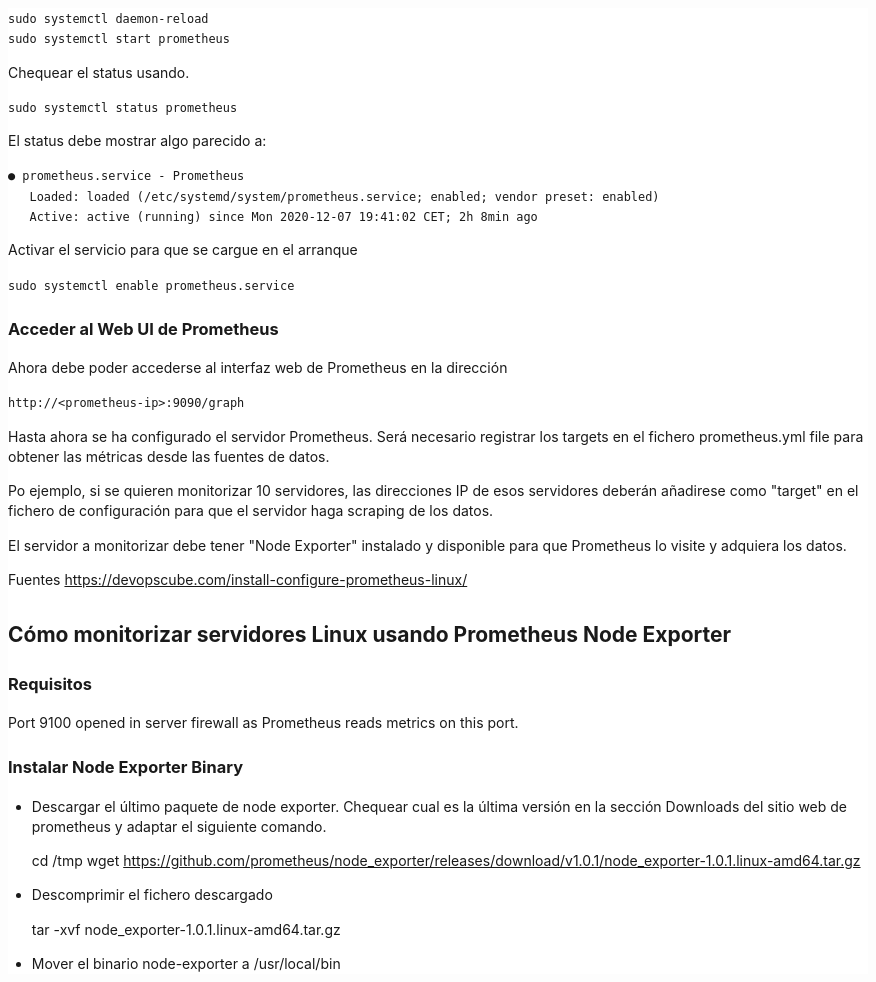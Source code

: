 	sudo systemctl daemon-reload
	sudo systemctl start prometheus

Chequear el  status usando.

	sudo systemctl status prometheus

El status debe mostrar algo parecido a:

	● prometheus.service - Prometheus
	   Loaded: loaded (/etc/systemd/system/prometheus.service; enabled; vendor preset: enabled)
	   Active: active (running) since Mon 2020-12-07 19:41:02 CET; 2h 8min ago

Activar el servicio para que se cargue en el arranque
	
	sudo systemctl enable prometheus.service

### Acceder al Web UI de Prometheus

Ahora debe poder accederse al interfaz web de Prometheus en la dirección

	http://<prometheus-ip>:9090/graph

Hasta ahora se ha configurado el servidor Prometheus. Será necesario registrar los targets en el fichero prometheus.yml file para obtener las métricas desde las fuentes de datos.

Po ejemplo, si se quieren monitorizar 10 servidores, las direcciones IP de esos servidores deberán añadirese como "target" en el fichero de configuración para que el servidor haga scraping de los datos.

El servidor a monitorizar debe tener "Node Exporter" instalado y disponible para que Prometheus lo visite y adquiera los datos.


Fuentes
https://devopscube.com/install-configure-prometheus-linux/

	
## Cómo monitorizar servidores Linux usando Prometheus Node Exporter

### Requisitos

Port 9100 opened in server firewall as Prometheus reads metrics on this port.

### Instalar Node Exporter Binary

- Descargar el último paquete de node exporter. Chequear cual es la última versión en la sección Downloads del sitio web de prometheus y adaptar el siguiente comando.

	cd /tmp
	wget https://github.com/prometheus/node_exporter/releases/download/v1.0.1/node_exporter-1.0.1.linux-amd64.tar.gz

- Descomprimir el fichero descargado

	tar -xvf node_exporter-1.0.1.linux-amd64.tar.gz

- Mover el binario node-exporter a /usr/local/bin
